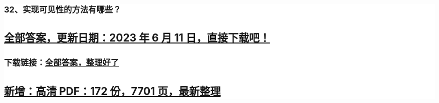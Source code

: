### 32、实现可见性的方法有哪些？

## [全部答案，更新日期：2023 年 6 月 11 日，直接下载吧！](https://gitlab.gaorta.com/devteam/learning-journey/study-materials-collection/-/tree/master/docs/daan.md)

### 下载链接：[全部答案，整理好了](https://gitlab.gaorta.com/devteam/learning-journey/study-materials-collection/-/tree/master/docs/daan.md)

## [新增：高清 PDF：172 份，7701 页，最新整理](https://gitlab.gaorta.com/devteam/learning-journey/study-materials-collection/-/tree/master/docs/daan.md)
